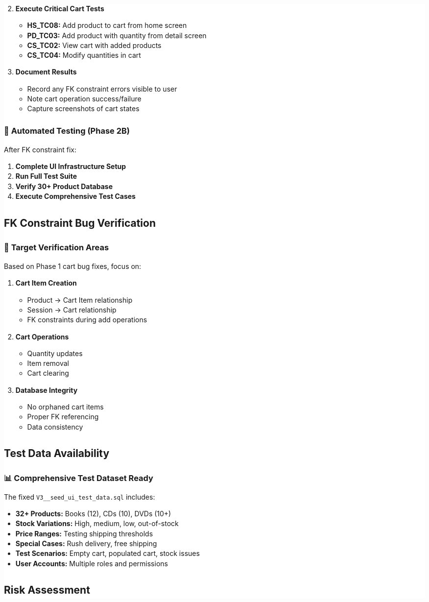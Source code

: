 2. **Execute Critical Cart Tests**
   - **HS_TC08:** Add product to cart from home screen
   - **PD_TC03:** Add product with quantity from detail screen
   - **CS_TC02:** View cart with added products
   - **CS_TC04:** Modify quantities in cart

3. **Document Results**
   - Record any FK constraint errors visible to user
   - Note cart operation success/failure
   - Capture screenshots of cart states

### 🧪 **Automated Testing (Phase 2B)**
After FK constraint fix:

1. **Complete UI Infrastructure Setup**
2. **Run Full Test Suite**
3. **Verify 30+ Product Database**
4. **Execute Comprehensive Test Cases**

## FK Constraint Bug Verification

### 🎯 **Target Verification Areas**
Based on Phase 1 cart bug fixes, focus on:

1. **Cart Item Creation**
   - Product → Cart Item relationship
   - Session → Cart relationship
   - FK constraints during add operations

2. **Cart Operations**
   - Quantity updates
   - Item removal
   - Cart clearing

3. **Database Integrity**
   - No orphaned cart items
   - Proper FK referencing
   - Data consistency

## Test Data Availability

### 📊 **Comprehensive Test Dataset Ready**
The fixed `V3__seed_ui_test_data.sql` includes:

- **32+ Products:** Books (12), CDs (10), DVDs (10+)
- **Stock Variations:** High, medium, low, out-of-stock
- **Price Ranges:** Testing shipping thresholds
- **Special Cases:** Rush delivery, free shipping
- **Test Scenarios:** Empty cart, populated cart, stock issues
- **User Accounts:** Multiple roles and permissions

## Risk Assessment
